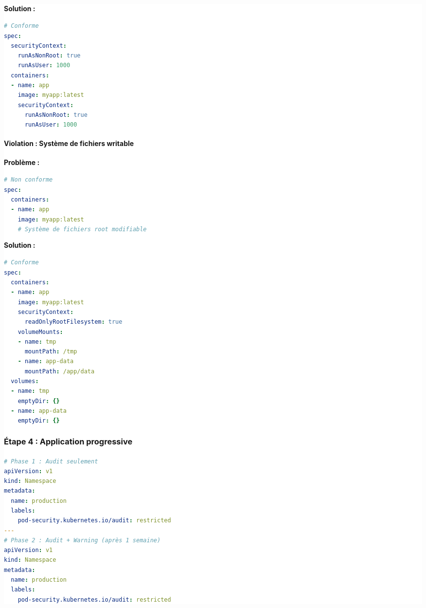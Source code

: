 **Solution :**
```yaml
# Conforme
spec:
  securityContext:
    runAsNonRoot: true
    runAsUser: 1000
  containers:
  - name: app
    image: myapp:latest
    securityContext:
      runAsNonRoot: true
      runAsUser: 1000
```

#### Violation : Système de fichiers writable

**Problème :**
```yaml
# Non conforme
spec:
  containers:
  - name: app
    image: myapp:latest
    # Système de fichiers root modifiable
```

**Solution :**
```yaml
# Conforme
spec:
  containers:
  - name: app
    image: myapp:latest
    securityContext:
      readOnlyRootFilesystem: true
    volumeMounts:
    - name: tmp
      mountPath: /tmp
    - name: app-data
      mountPath: /app/data
  volumes:
  - name: tmp
    emptyDir: {}
  - name: app-data
    emptyDir: {}
```

### Étape 4 : Application progressive

```yaml
# Phase 1 : Audit seulement
apiVersion: v1
kind: Namespace
metadata:
  name: production
  labels:
    pod-security.kubernetes.io/audit: restricted
---
# Phase 2 : Audit + Warning (après 1 semaine)
apiVersion: v1
kind: Namespace
metadata:
  name: production
  labels:
    pod-security.kubernetes.io/audit: restricted
```